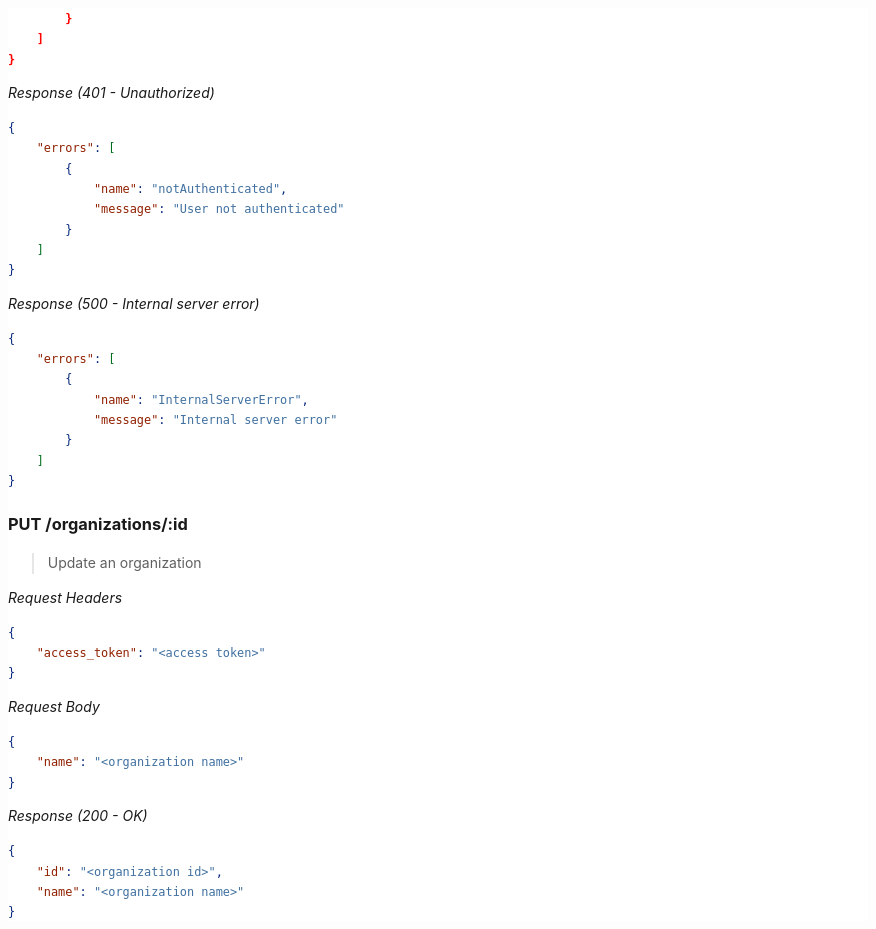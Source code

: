 ```json
        }
	]
}
```

_Response (401 - Unauthorized)_

```json
{
	"errors": [
		{
			"name": "notAuthenticated",
			"message": "User not authenticated"
		}
	]
}
```

_Response (500 - Internal server error)_

```json
{
	"errors": [
		{
			"name": "InternalServerError",
			"message": "Internal server error"
		}
	]
}
```

### PUT /organizations/:id

> Update an organization

_Request Headers_

```json
{
    "access_token": "<access token>"
}
```

_Request Body_

```json
{
	"name": "<organization name>"
}
```

_Response (200 - OK)_

```json
{
	"id": "<organization id>",
	"name": "<organization name>"
}
```
